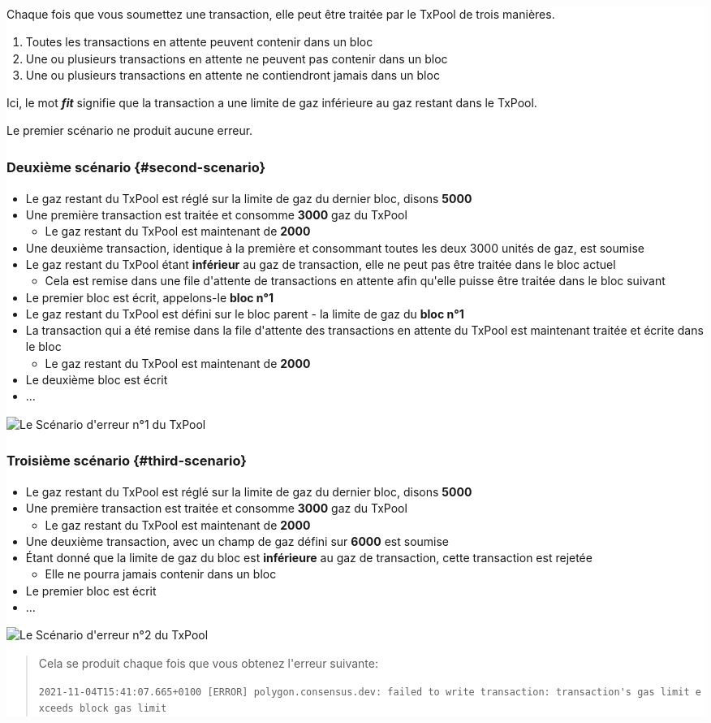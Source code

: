 Chaque fois que vous soumettez une transaction, elle peut être traitée par le TxPool de trois manières.

1. Toutes les transactions en attente peuvent contenir dans un bloc
2. Une ou plusieurs transactions en attente ne peuvent pas contenir dans un bloc
3. Une ou plusieurs transactions en attente ne contiendront jamais dans un bloc

Ici, le mot **_fit_** signifie que la transaction a une limite de gaz inférieure au gaz restant dans le TxPool.

Le premier scénario ne produit aucune erreur.

### Deuxième scénario {#second-scenario}

- Le gaz restant du TxPool est réglé sur la limite de gaz du dernier bloc, disons **5000**
- Une première transaction est traitée et consomme **3000** gaz du TxPool
  - Le gaz restant du TxPool est maintenant de **2000**
- Une deuxième transaction, identique à la première et consommant toutes les deux 3000 unités de gaz, est soumise
- Le gaz restant du TxPool étant **inférieur** au gaz de transaction, elle ne peut pas être traitée dans le bloc actuel
  - Cela est remise dans une file d'attente de transactions en attente afin qu'elle puisse être traitée dans le bloc suivant
- Le premier bloc est écrit, appelons-le **bloc n°1**
- Le gaz restant du TxPool est défini sur le bloc parent - la limite de gaz du **bloc n°1**
- La transaction qui a été remise dans la file d'attente des transactions en attente du TxPool est maintenant traitée et écrite dans le bloc
  - Le gaz restant du TxPool est maintenant de **2000**
- Le deuxième bloc est écrit
- ...

![Le Scénario d'erreur n°1 du TxPool](/img/edge/txpool-error-1.png)

### Troisième scénario {#third-scenario}
- Le gaz restant du TxPool est réglé sur la limite de gaz du dernier bloc, disons **5000**
- Une première transaction est traitée et consomme **3000** gaz du TxPool
    - Le gaz restant du TxPool est maintenant de **2000**
- Une deuxième transaction, avec un champ de gaz défini sur **6000** est soumise
- Étant donné que la limite de gaz du bloc est **inférieure** au gaz de transaction, cette transaction est rejetée
    - Elle ne pourra jamais contenir dans un bloc
- Le premier bloc est écrit
- ...


![Le Scénario d'erreur n°2 du TxPool](/img/edge/txpool-error-2.png)

> Cela se produit chaque fois que vous obtenez l'erreur suivante:
> ```shell
> 2021-11-04T15:41:07.665+0100 [ERROR] polygon.consensus.dev: failed to write transaction: transaction's gas limit exceeds block gas limit
> ```
